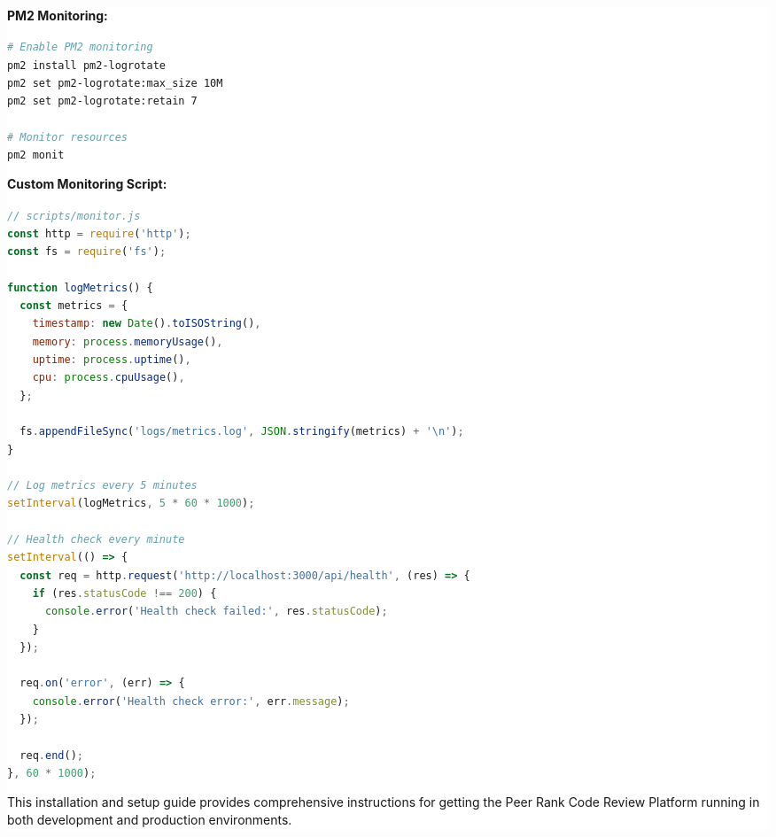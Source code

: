 **PM2 Monitoring:**
```bash
# Enable PM2 monitoring
pm2 install pm2-logrotate
pm2 set pm2-logrotate:max_size 10M
pm2 set pm2-logrotate:retain 7

# Monitor resources
pm2 monit
```

**Custom Monitoring Script:**
```javascript
// scripts/monitor.js
const http = require('http');
const fs = require('fs');

function logMetrics() {
  const metrics = {
    timestamp: new Date().toISOString(),
    memory: process.memoryUsage(),
    uptime: process.uptime(),
    cpu: process.cpuUsage(),
  };

  fs.appendFileSync('logs/metrics.log', JSON.stringify(metrics) + '\n');
}

// Log metrics every 5 minutes
setInterval(logMetrics, 5 * 60 * 1000);

// Health check every minute
setInterval(() => {
  const req = http.request('http://localhost:3000/api/health', (res) => {
    if (res.statusCode !== 200) {
      console.error('Health check failed:', res.statusCode);
    }
  });
  
  req.on('error', (err) => {
    console.error('Health check error:', err.message);
  });
  
  req.end();
}, 60 * 1000);
```

This installation and setup guide provides comprehensive instructions for getting the Peer Rank Code Review Platform running in both development and production environments.

